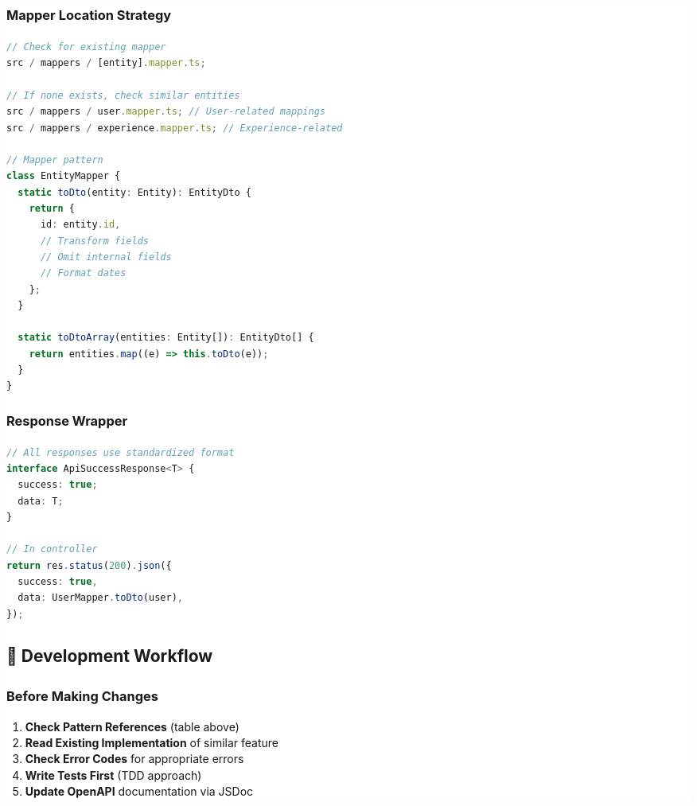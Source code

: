 ### Mapper Location Strategy

```typescript
// Check for existing mapper
src / mappers / [entity].mapper.ts;

// If none exists, check similar entities
src / mappers / user.mapper.ts; // User-related mappings
src / mappers / experience.mapper.ts; // Experience-related

// Mapper pattern
class EntityMapper {
  static toDto(entity: Entity): EntityDto {
    return {
      id: entity.id,
      // Transform fields
      // Omit internal fields
      // Format dates
    };
  }

  static toDtoArray(entities: Entity[]): EntityDto[] {
    return entities.map((e) => this.toDto(e));
  }
}
```

### Response Wrapper

```typescript
// All responses use standardized format
interface ApiSuccessResponse<T> {
  success: true;
  data: T;
}

// In controller
return res.status(200).json({
  success: true,
  data: UserMapper.toDto(user),
});
```

## 🎯 Development Workflow

### Before Making Changes

1. **Check Pattern References** (table above)
2. **Read Existing Implementation** of similar feature
3. **Check Error Codes** for appropriate errors
4. **Write Tests First** (TDD approach)
5. **Update OpenAPI** documentation via JSDoc
